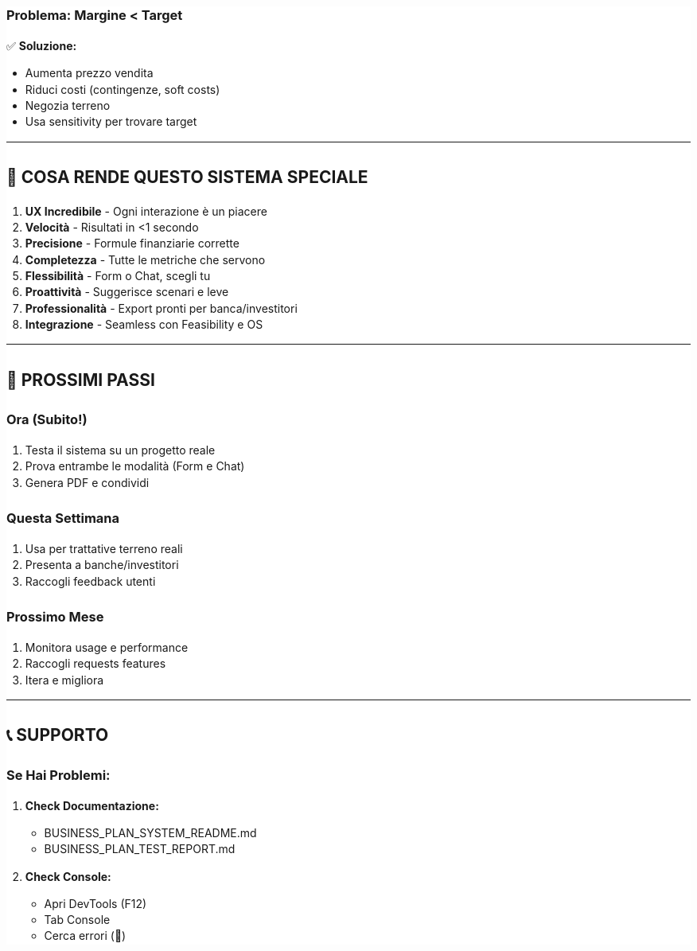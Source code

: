 ### **Problema: Margine < Target**
✅ **Soluzione:**
- Aumenta prezzo vendita
- Riduci costi (contingenze, soft costs)
- Negozia terreno
- Usa sensitivity per trovare target

---

## 🎁 COSA RENDE QUESTO SISTEMA SPECIALE

1. **UX Incredibile** - Ogni interazione è un piacere
2. **Velocità** - Risultati in <1 secondo
3. **Precisione** - Formule finanziarie corrette
4. **Completezza** - Tutte le metriche che servono
5. **Flessibilità** - Form o Chat, scegli tu
6. **Proattività** - Suggerisce scenari e leve
7. **Professionalità** - Export pronti per banca/investitori
8. **Integrazione** - Seamless con Feasibility e OS

---

## 🚀 PROSSIMI PASSI

### **Ora (Subito!)**
1. Testa il sistema su un progetto reale
2. Prova entrambe le modalità (Form e Chat)
3. Genera PDF e condividi

### **Questa Settimana**
1. Usa per trattative terreno reali
2. Presenta a banche/investitori
3. Raccogli feedback utenti

### **Prossimo Mese**
1. Monitora usage e performance
2. Raccogli requests features
3. Itera e migliora

---

## 📞 SUPPORTO

### **Se Hai Problemi:**

1. **Check Documentazione:**
   - BUSINESS_PLAN_SYSTEM_README.md
   - BUSINESS_PLAN_TEST_REPORT.md

2. **Check Console:**
   - Apri DevTools (F12)
   - Tab Console
   - Cerca errori (🔴)
